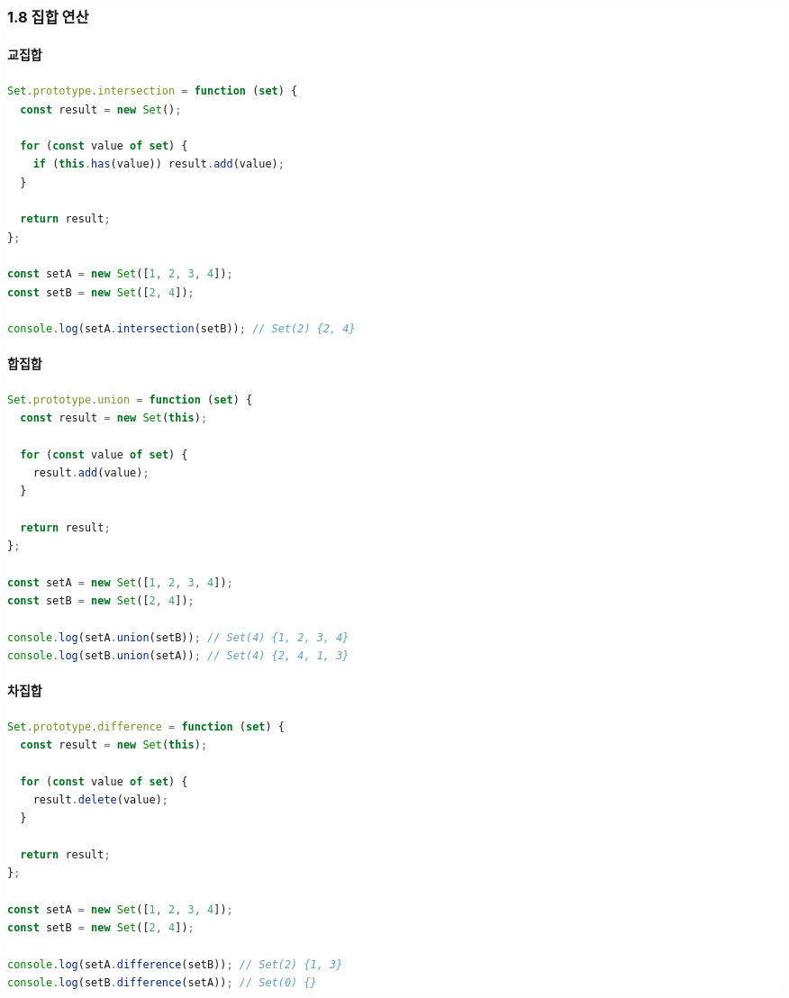### 1.8 집합 연산

#### 교집합

```jsx
Set.prototype.intersection = function (set) {
  const result = new Set();

  for (const value of set) {
    if (this.has(value)) result.add(value);
  }

  return result;
};

const setA = new Set([1, 2, 3, 4]);
const setB = new Set([2, 4]);

console.log(setA.intersection(setB)); // Set(2) {2, 4}
```

#### 합집합

```jsx
Set.prototype.union = function (set) {
  const result = new Set(this);

  for (const value of set) {
    result.add(value);
  }

  return result;
};

const setA = new Set([1, 2, 3, 4]);
const setB = new Set([2, 4]);

console.log(setA.union(setB)); // Set(4) {1, 2, 3, 4}
console.log(setB.union(setA)); // Set(4) {2, 4, 1, 3}
```

#### 차집합

```jsx
Set.prototype.difference = function (set) {
  const result = new Set(this);

  for (const value of set) {
    result.delete(value);
  }

  return result;
};

const setA = new Set([1, 2, 3, 4]);
const setB = new Set([2, 4]);

console.log(setA.difference(setB)); // Set(2) {1, 3}
console.log(setB.difference(setA)); // Set(0) {}
```
